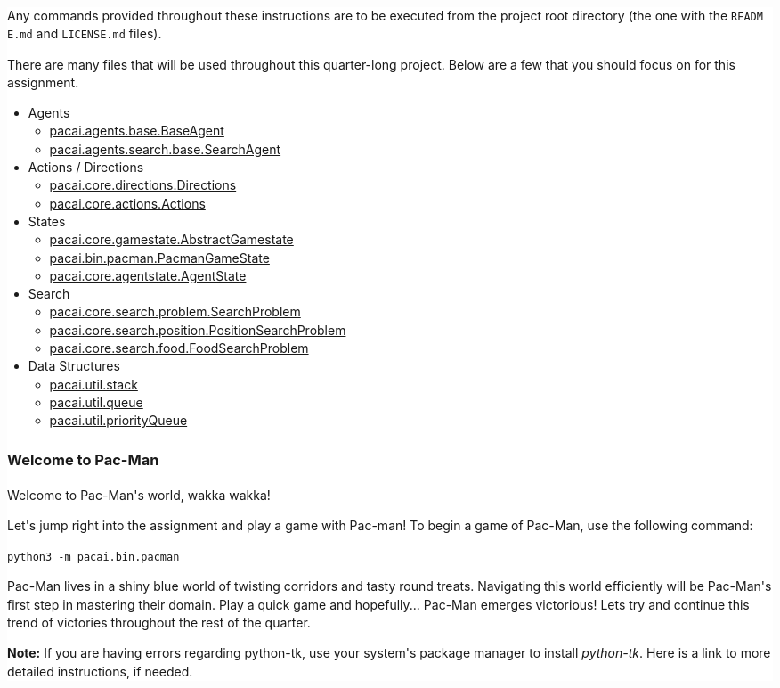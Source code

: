 Any commands provided throughout these instructions are to be executed from the project root directory (the one with the `README.md` and `LICENSE.md` files).

There are many files that will be used throughout this quarter-long project.
               Below are a few that you should focus on for this assignment.

* Agents
  - [pacai.agents.base.BaseAgent](https://ucsc-cse-140.github.io/agents/base.html#pacai.agents.base.BaseAgent)
  - [pacai.agents.search.base.SearchAgent](https://ucsc-cse-140.github.io/agents/search/base.html#pacai.agents.search.base.SearchAgent)
* Actions / Directions
  - [pacai.core.directions.Directions](https://ucsc-cse-140.github.io/core/directions.html#pacai.core.directions.Directions)
  - [pacai.core.actions.Actions](https://ucsc-cse-140.github.io/core/actions.html#pacai.core.actions.Actions)
* States
  - [pacai.core.gamestate.AbstractGamestate](https://ucsc-cse-140.github.io/core/gamestate.html#pacai.core.gamestate.AbstractGameState)
  - [pacai.bin.pacman.PacmanGameState](https://ucsc-cse-140.github.io/bin/pacman.html#pacai.bin.pacman.PacmanGameState)
  - [pacai.core.agentstate.AgentState](https://ucsc-cse-140.github.io/core/agentstate.html#pacai.core.agentstate.AgentState)
* Search
  - [pacai.core.search.problem.SearchProblem](https://ucsc-cse-140.github.io/core/search/problem.html#pacai.core.search.problem.SearchProblem)
  - [pacai.core.search.position.PositionSearchProblem](https://ucsc-cse-140.github.io/core/search/position.html#pacai.core.search.position.PositionSearchProblem)
  - [pacai.core.search.food.FoodSearchProblem](https://ucsc-cse-140.github.io/core/search/food.html#pacai.core.search.food.FoodSearchProblem)
* Data Structures
  - [pacai.util.stack](https://ucsc-cse-140.github.io/util/stack.html)
  - [pacai.util.queue](https://ucsc-cse-140.github.io/util/queue.html)
  - [pacai.util.priorityQueue](https://ucsc-cse-140.github.io/util/priorityQueue.html)

### Welcome to Pac-Man

Welcome to Pac-Man's world, wakka wakka!

Let's jump right into the assignment and play a game with Pac-man!
               To begin a game of Pac-Man, use the following command:

`
               python3 -m pacai.bin.pacman
            `

Pac-Man lives in a shiny blue world of twisting corridors and tasty round treats.
               Navigating this world efficiently will be Pac-Man's first step in mastering their domain.
               Play a quick game and hopefully... Pac-Man emerges victorious!
               Lets try and continue this trend of victories throughout the rest of the quarter.

**Note:** If you are having errors regarding python-tk, use your system's package manager to install <i>python-tk</i>. [Here](https://tkdocs.com/tutorial/install.html) is a link to more detailed instructions, if needed.
